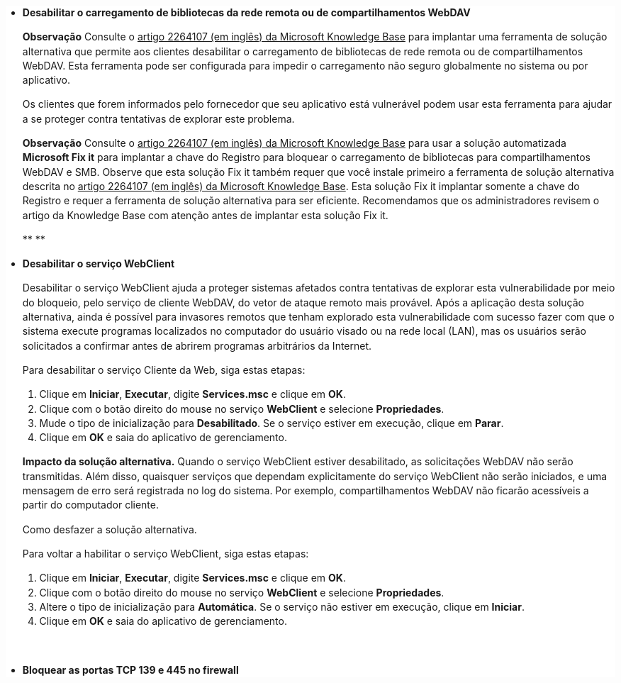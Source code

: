 -   **Desabilitar o carregamento de bibliotecas da rede remota ou de compartilhamentos WebDAV**

    **Observação** Consulte o [artigo 2264107 (em inglês) da Microsoft Knowledge Base](https://support.microsoft.com/kb/2264107) para implantar uma ferramenta de solução alternativa que permite aos clientes desabilitar o carregamento de bibliotecas de rede remota ou de compartilhamentos WebDAV. Esta ferramenta pode ser configurada para impedir o carregamento não seguro globalmente no sistema ou por aplicativo.

    Os clientes que forem informados pelo fornecedor que seu aplicativo está vulnerável podem usar esta ferramenta para ajudar a se proteger contra tentativas de explorar este problema.

    **Observação** Consulte o [artigo 2264107 (em inglês) da Microsoft Knowledge Base](https://support.microsoft.com/kb/2264107) para usar a solução automatizada **Microsoft Fix it** para implantar a chave do Registro para bloquear o carregamento de bibliotecas para compartilhamentos WebDAV e SMB. Observe que esta solução Fix it também requer que você instale primeiro a ferramenta de solução alternativa descrita no [artigo 2264107 (em inglês) da Microsoft Knowledge Base](https://support.microsoft.com/kb/2264107). Esta solução Fix it implantar somente a chave do Registro e requer a ferramenta de solução alternativa para ser eficiente. Recomendamos que os administradores revisem o artigo da Knowledge Base com atenção antes de implantar esta solução Fix it.

    ** **

-   **Desabilitar o serviço WebClient**

    Desabilitar o serviço WebClient ajuda a proteger sistemas afetados contra tentativas de explorar esta vulnerabilidade por meio do bloqueio, pelo serviço de cliente WebDAV, do vetor de ataque remoto mais provável. Após a aplicação desta solução alternativa, ainda é possível para invasores remotos que tenham explorado esta vulnerabilidade com sucesso fazer com que o sistema execute programas localizados no computador do usuário visado ou na rede local (LAN), mas os usuários serão solicitados a confirmar antes de abrirem programas arbitrários da Internet.

    Para desabilitar o serviço Cliente da Web, siga estas etapas:

    1.  Clique em **Iniciar**, **Executar**, digite **Services.msc** e clique em **OK**.
    2.  Clique com o botão direito do mouse no serviço **WebClient** e selecione **Propriedades**.
    3.  Mude o tipo de inicialização para **Desabilitado**. Se o serviço estiver em execução, clique em **Parar**.
    4.  Clique em **OK** e saia do aplicativo de gerenciamento.

    **Impacto da solução alternativa.** Quando o serviço WebClient estiver desabilitado, as solicitações WebDAV não serão transmitidas. Além disso, quaisquer serviços que dependam explicitamente do serviço WebClient não serão iniciados, e uma mensagem de erro será registrada no log do sistema. Por exemplo, compartilhamentos WebDAV não ficarão acessíveis a partir do computador cliente.

    Como desfazer a solução alternativa.

    Para voltar a habilitar o serviço WebClient, siga estas etapas:

    1.  Clique em **Iniciar**, **Executar**, digite **Services.msc** e clique em **OK**.
    2.  Clique com o botão direito do mouse no serviço **WebClient** e selecione **Propriedades**.
    3.  Altere o tipo de inicialização para **Automática**. Se o serviço não estiver em execução, clique em **Iniciar**.
    4.  Clique em **OK** e saia do aplicativo de gerenciamento.

 

-   **Bloquear as portas TCP 139 e 445 no firewall**

